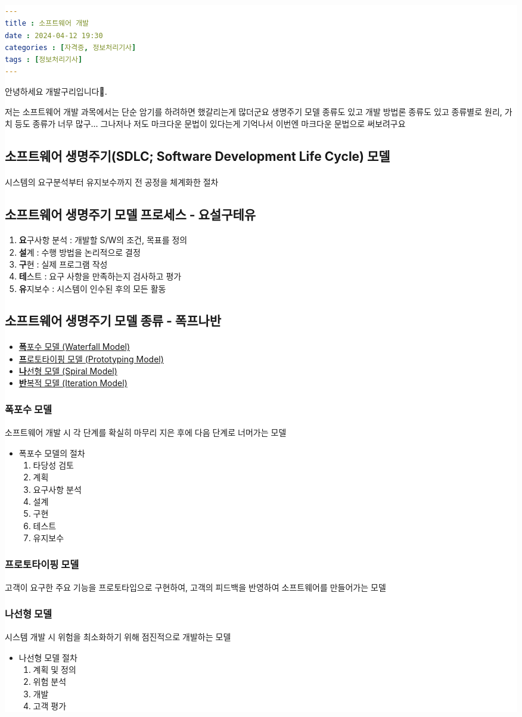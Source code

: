 ```yaml
---
title : 소프트웨어 개발
date : 2024-04-12 19:30
categories : [자격증, 정보처리기사]
tags : [정보처리기사]
---
```


안녕하세요 개발구리입니다🐸.

저는 소프트웨어 개발 과목에서는 단순 암기를 하려하면 했갈리는게 많더군요
생명주기 모델 종류도 있고 개발 방법론 종류도 있고 종류별로 원리, 가치 등도 종류가 너무 많구...
그나저나 저도 마크다운 문법이 있다는게 기억나서 이번엔 마크다운 문법으로 써보려구요

## 소프트웨어 생명주기(SDLC; Software Development Life Cycle) 모델
시스템의 요구분석부터 유지보수까지 전 공정을 체계화한 절차

## 소프트웨어 생명주기 모델 프로세스 - 요설구테유
1. **요**구사항 분석 : 개발할 S/W의 조건, 목표를 정의
2. **설**계 : 수행 방법을 논리적으로 결정
3. **구**현 : 실제 프로그램 작성
4. **테**스트 : 요구 사항을 만족하는지 검사하고 평가
5. **유**지보수 : 시스템이 인수된 후의 모든 활동

## 소프트웨어 생명주기 모델 종류 - 폭프나반    
- [**폭**포수 모델 (Waterfall Model)](#폭포수-모델)
- [**프**로토타이핑 모델 (Prototyping Model)](#프로토타이핑-모델)
- [**나**선형 모델 (Spiral Model)](#나선형-모델)
- [**반**복적 모델 (Iteration Model)](#반복적-모델)

### 폭포수 모델
소프트웨어 개발 시 각 단계를 확실히 마무리 지은 후에 다음 단계로 너머가는 모델
- 폭포수 모델의 절차
  1. 타당성 검토
  2. 계획
  3. 요구사항 분석
  4. 설계
  5. 구현
  6. 테스트
  7. 유지보수

### 프로토타이핑 모델
고객이 요구한 주요 기능을 프로토타입으로 구현하여, 고객의 피드백을 반영하여 소프트웨어를 만들어가는 모델

### 나선형 모델
시스템 개발 시 위험을 최소화하기 위해 점진적으로 개발하는 모델
- 나선형 모델 절차
  1. 계획 및 정의
  2. 위험 분석
  3. 개발
  4. 고객 평가

